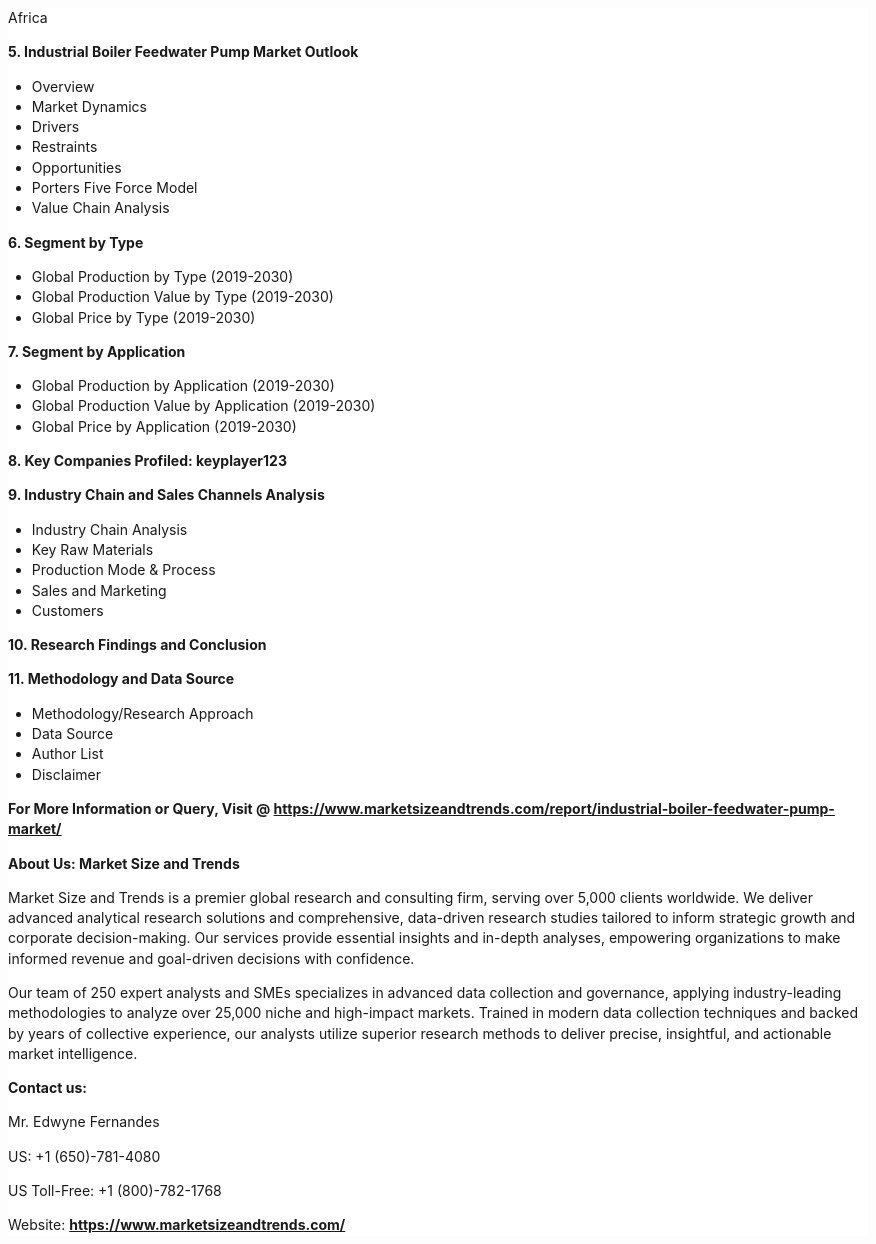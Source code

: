 Africa</li></ul><p><strong>5. Industrial Boiler Feedwater Pump Market Outlook</strong></p><ul><li>Overview</li><li>Market Dynamics</li><li>Drivers</li><li>Restraints</li><li>Opportunities</li><li>Porters Five Force Model</li><li>Value Chain Analysis&nbsp;</li></ul><p><strong>6. Segment by Type</strong></p><ul><li>Global Production by Type (2019-2030)</li><li>Global Production Value by Type (2019-2030)</li><li>Global Price by Type (2019-2030)</li></ul><p><strong>7. Segment by Application</strong></p><ul><li>Global Production by Application (2019-2030)</li><li>Global Production Value by Application (2019-2030)</li><li>Global Price by Application (2019-2030)</li></ul><p><strong>8. Key Companies Profiled: keyplayer123</strong></p><p><strong>9. Industry Chain and Sales Channels Analysis</strong></p><ul><li>Industry Chain Analysis</li><li>Key Raw Materials</li><li>Production Mode &amp; Process</li><li>Sales and Marketing</li><li>Customers</li></ul><p><strong>10. Research Findings and Conclusion</strong></p><p><strong>11. Methodology and Data Source</strong></p><ul><li>Methodology/Research Approach</li><li>Data Source</li><li>Author List</li><li>Disclaimer</li></ul></p><p><strong>For More Information or Query, Visit @ <a href="https://www.marketsizeandtrends.com/report/industrial-boiler-feedwater-pump-market/">https://www.marketsizeandtrends.com/report/industrial-boiler-feedwater-pump-market/</a></strong></p><p><strong>About Us: Market Size and Trends</strong></p><p>Market Size and Trends is a premier global research and consulting firm, serving over 5,000 clients worldwide. We deliver advanced analytical research solutions and comprehensive, data-driven research studies tailored to inform strategic growth and corporate decision-making. Our services provide essential insights and in-depth analyses, empowering organizations to make informed revenue and goal-driven decisions with confidence.</p><p>Our team of 250 expert analysts and SMEs specializes in advanced data collection and governance, applying industry-leading methodologies to analyze over 25,000 niche and high-impact markets. Trained in modern data collection techniques and backed by years of collective experience, our analysts utilize superior research methods to deliver precise, insightful, and actionable market intelligence.</p><p><strong>Contact us:</strong></p><p>Mr. Edwyne Fernandes</p><p>US: +1 (650)-781-4080</p><p>US Toll-Free: +1 (800)-782-1768</p><p>Website: <strong><a href="https://www.marketsizeandtrends.com/">https://www.marketsizeandtrends.com/</a></strong></p>
